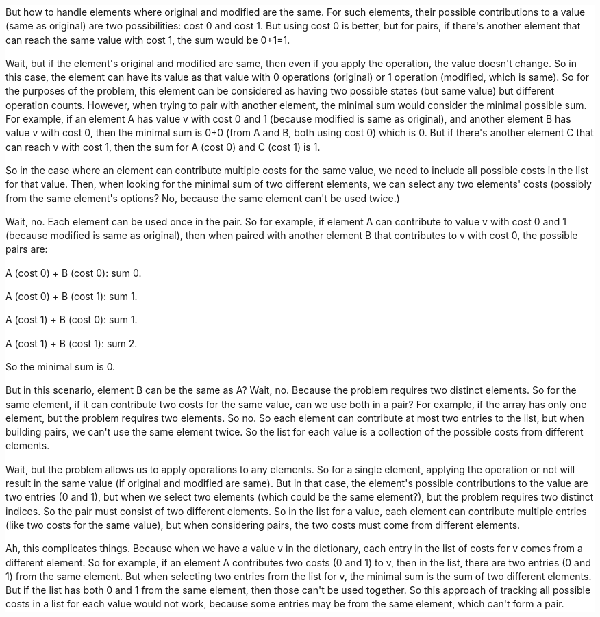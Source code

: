 But how to handle elements where original and modified are the same. For such elements, their possible contributions to a value (same as original) are two possibilities: cost 0 and cost 1. But using cost 0 is better, but for pairs, if there's another element that can reach the same value with cost 1, the sum would be 0+1=1.

Wait, but if the element's original and modified are same, then even if you apply the operation, the value doesn't change. So in this case, the element can have its value as that value with 0 operations (original) or 1 operation (modified, which is same). So for the purposes of the problem, this element can be considered as having two possible states (but same value) but different operation counts. However, when trying to pair with another element, the minimal sum would consider the minimal possible sum. For example, if an element A has value v with cost 0 and 1 (because modified is same as original), and another element B has value v with cost 0, then the minimal sum is 0+0 (from A and B, both using cost 0) which is 0. But if there's another element C that can reach v with cost 1, then the sum for A (cost 0) and C (cost 1) is 1.

So in the case where an element can contribute multiple costs for the same value, we need to include all possible costs in the list for that value. Then, when looking for the minimal sum of two different elements, we can select any two elements' costs (possibly from the same element's options? No, because the same element can't be used twice.)

Wait, no. Each element can be used once in the pair. So for example, if element A can contribute to value v with cost 0 and 1 (because modified is same as original), then when paired with another element B that contributes to v with cost 0, the possible pairs are:

A (cost 0) + B (cost 0): sum 0.

A (cost 0) + B (cost 1): sum 1.

A (cost 1) + B (cost 0): sum 1.

A (cost 1) + B (cost 1): sum 2.

So the minimal sum is 0.

But in this scenario, element B can be the same as A? Wait, no. Because the problem requires two distinct elements. So for the same element, if it can contribute two costs for the same value, can we use both in a pair? For example, if the array has only one element, but the problem requires two elements. So no. So each element can contribute at most two entries to the list, but when building pairs, we can't use the same element twice. So the list for each value is a collection of the possible costs from different elements.

Wait, but the problem allows us to apply operations to any elements. So for a single element, applying the operation or not will result in the same value (if original and modified are same). But in that case, the element's possible contributions to the value are two entries (0 and 1), but when we select two elements (which could be the same element?), but the problem requires two distinct indices. So the pair must consist of two different elements. So in the list for a value, each element can contribute multiple entries (like two costs for the same value), but when considering pairs, the two costs must come from different elements.

Ah, this complicates things. Because when we have a value v in the dictionary, each entry in the list of costs for v comes from a different element. So for example, if an element A contributes two costs (0 and 1) to v, then in the list, there are two entries (0 and 1) from the same element. But when selecting two entries from the list for v, the minimal sum is the sum of two different elements. But if the list has both 0 and 1 from the same element, then those can't be used together. So this approach of tracking all possible costs in a list for each value would not work, because some entries may be from the same element, which can't form a pair.
